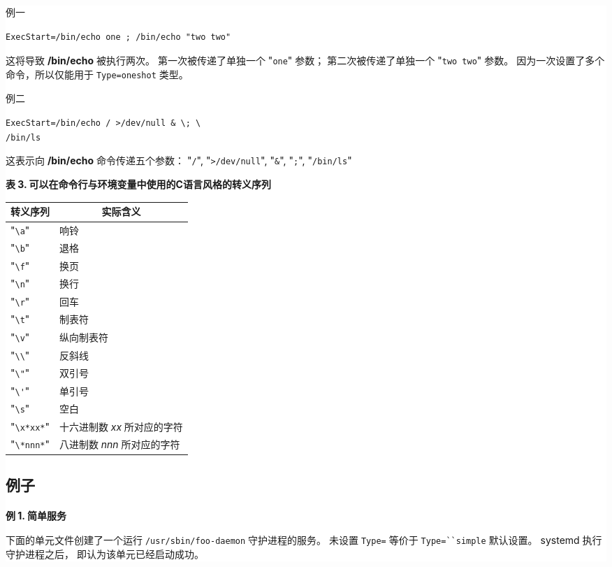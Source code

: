 例一

```
ExecStart=/bin/echo one ; /bin/echo "two two"
```

这将导致 **/bin/echo** 被执行两次。     第一次被传递了单独一个 "`one`" 参数；     第二次被传递了单独一个 "`two two`" 参数。     因为一次设置了多个命令，所以仅能用于 `Type=oneshot` 类型。

例二

```
ExecStart=/bin/echo / >/dev/null & \; \
/bin/ls
```

这表示向 **/bin/echo**     命令传递五个参数： "`/`",     "`>/dev/null`",     "`&`", "`;`",     "`/bin/ls`"



**表 3. 可以在命令行与环境变量中使用的C语言风格的转义序列**

| 转义序列   | 实际含义                     |
| ---------- | ---------------------------- |
| "`\a`"     | 响铃                         |
| "`\b`"     | 退格                         |
| "`\f`"     | 换页                         |
| "`\n`"     | 换行                         |
| "`\r`"     | 回车                         |
| "`\t`"     | 制表符                       |
| "`\v`"     | 纵向制表符                   |
| "`\\`"     | 反斜线                       |
| "`\"`"     | 双引号                       |
| "`\'`"     | 单引号                       |
| "`\s`"     | 空白                         |
| "`\x*xx*`" | 十六进制数 *xx* 所对应的字符 |
| "`\*nnn*`" | 八进制数 *nnn* 所对应的字符  |





## 例子



**例 1. 简单服务**

下面的单元文件创建了一个运行        `/usr/sbin/foo-daemon` 守护进程的服务。       未设置 `Type=` 等价于       `Type=``simple` 默认设置。       systemd 执行守护进程之后，       即认为该单元已经启动成功。
